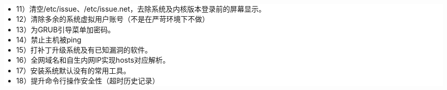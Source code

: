   * 11）清空/etc/issue、/etc/issue.net，去除系统及内核版本登录前的屏幕显示。
  * 12）清除多余的系统虚拟用户账号（不是在严苛环境下不做）
  * 13）为GRUB引导菜单加密码。
  * 14）禁止主机被ping
  * 15）打补丁升级系统及有已知漏洞的软件。
  * 16）全网域名和自生内网IP实现hosts对应解析。
  * 17）安装系统默认没有的常用工具。
  * 18）提升命令行操作安全性（超时历史记录）